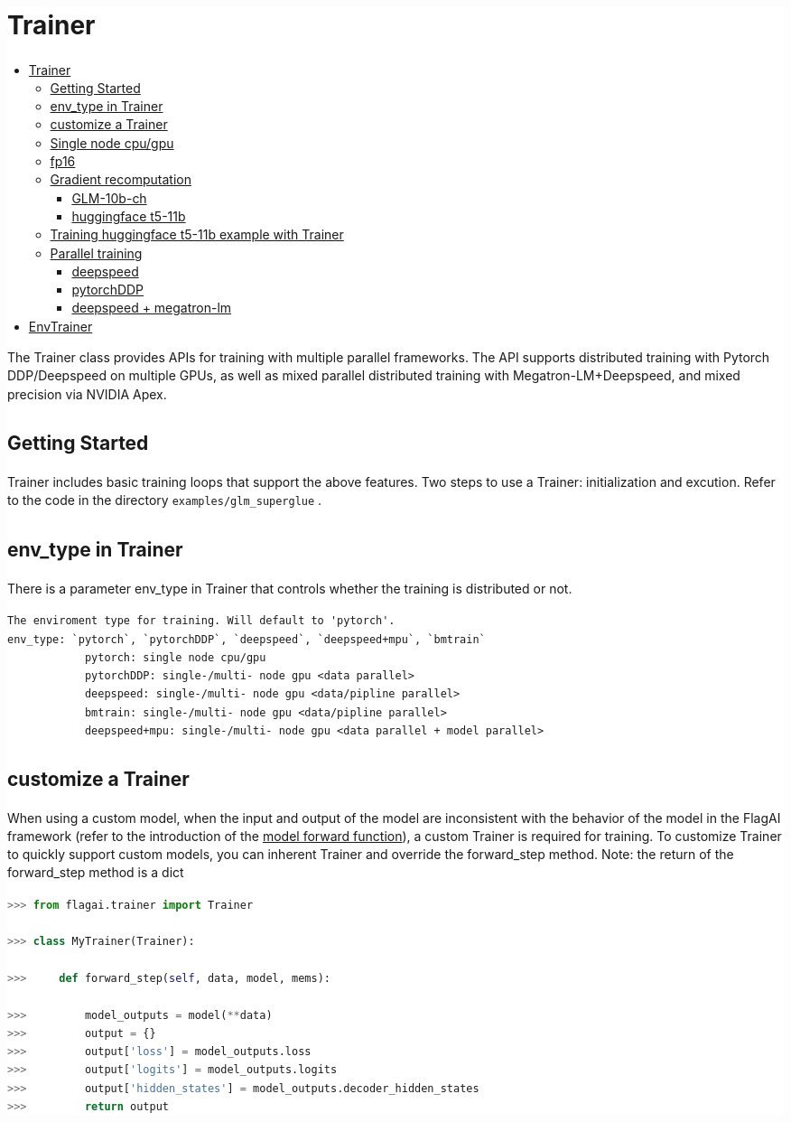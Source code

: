 # Trainer
- [Trainer](#trainer)
  - [Getting Started](#getting-started)
  - [env_type in Trainer](#env_type-in-trainer)
  - [customize a Trainer](#customize-a-trainer)
  - [Single node cpu/gpu](#single-node-cpugpu)
  - [fp16](#fp16)
  - [Gradient recomputation](#gradient-recomputation)
    - [GLM-10b-ch](#glm-10b-ch)
    - [huggingface t5-11b](#huggingface-t5-11b)
  - [Training huggingface t5-11b example with Trainer](#training-huggingface-t5-11b-example-with-trainer)
  - [Parallel training](#parallel-training)
    - [deepspeed](#deepspeed)
    - [pytorchDDP](#pytorchddp)
    - [deepspeed + megatron-lm](#deepspeed--megatron-lm)
- [EnvTrainer](#envtrainer)


The Trainer class provides APIs for training with multiple parallel frameworks. The API supports distributed training with Pytorch DDP/Deepspeed on multiple GPUs, as well as mixed parallel distributed training with Megatron-LM+Deepspeed, and mixed precision via NVIDIA Apex.

## Getting Started
Trainer includes basic training loops that support the above features. Two steps to use a Trainer: initialization and excution. Refer to the code in the directory `examples/glm_superglue` .

## env_type in Trainer
There is a parameter env_type in Trainer that controls whether the training is distributed or not.

```shell
The enviroment type for training. Will default to 'pytorch'.
env_type: `pytorch`, `pytorchDDP`, `deepspeed`, `deepspeed+mpu`, `bmtrain`
            pytorch: single node cpu/gpu
            pytorchDDP: single-/multi- node gpu <data parallel>
            deepspeed: single-/multi- node gpu <data/pipline parallel>
            bmtrain: single-/multi- node gpu <data/pipline parallel>
            deepspeed+mpu: single-/multi- node gpu <data parallel + model parallel>
```                          
## customize a Trainer
When using a custom model, when the input and output of the model are inconsistent with the behavior of the model in the FlagAI framework (refer to the introduction of the [model forward function](TUTORIAL_3_MODEL.md#forward-function)), a custom Trainer is required for training. To customize Trainer to quickly support custom models, you can inherent Trainer and override the forward_step method. Note: the return of the forward_step method is a dict
```python
>>> from flagai.trainer import Trainer

>>> class MyTrainer(Trainer):

>>>     def forward_step(self, data, model, mems):

>>>         model_outputs = model(**data)
>>>         output = {}
>>>         output['loss'] = model_outputs.loss
>>>         output['logits'] = model_outputs.logits
>>>         output['hidden_states'] = model_outputs.decoder_hidden_states
>>>         return output
```
